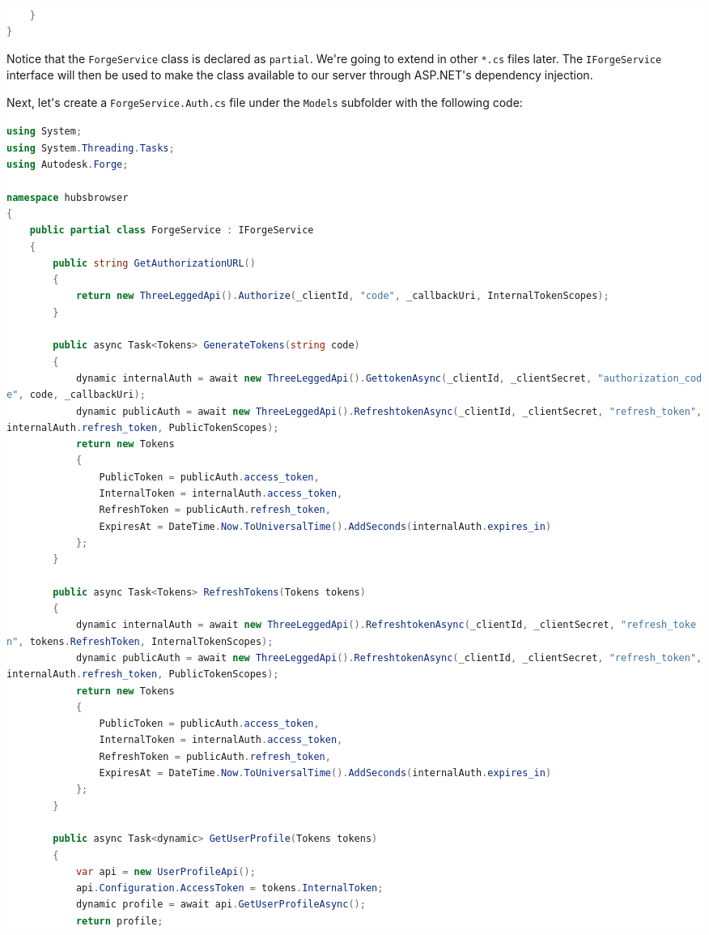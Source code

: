 ```csharp title="Models/ForgeService.cs"
    }
}
```

Notice that the `ForgeService` class is declared as `partial`. We're going to extend in other `*.cs` files later.
The `IForgeService` interface will then be used to make the class available to our server through ASP.NET's
dependency injection.

Next, let's create a `ForgeService.Auth.cs` file under the `Models` subfolder with the following code:

```csharp title="Models/ForgeService.Auth.cs"
using System;
using System.Threading.Tasks;
using Autodesk.Forge;

namespace hubsbrowser
{
    public partial class ForgeService : IForgeService
    {
        public string GetAuthorizationURL()
        {
            return new ThreeLeggedApi().Authorize(_clientId, "code", _callbackUri, InternalTokenScopes);
        }

        public async Task<Tokens> GenerateTokens(string code)
        {
            dynamic internalAuth = await new ThreeLeggedApi().GettokenAsync(_clientId, _clientSecret, "authorization_code", code, _callbackUri);
            dynamic publicAuth = await new ThreeLeggedApi().RefreshtokenAsync(_clientId, _clientSecret, "refresh_token", internalAuth.refresh_token, PublicTokenScopes);
            return new Tokens
            {
                PublicToken = publicAuth.access_token,
                InternalToken = internalAuth.access_token,
                RefreshToken = publicAuth.refresh_token,
                ExpiresAt = DateTime.Now.ToUniversalTime().AddSeconds(internalAuth.expires_in)
            };
        }

        public async Task<Tokens> RefreshTokens(Tokens tokens)
        {
            dynamic internalAuth = await new ThreeLeggedApi().RefreshtokenAsync(_clientId, _clientSecret, "refresh_token", tokens.RefreshToken, InternalTokenScopes);
            dynamic publicAuth = await new ThreeLeggedApi().RefreshtokenAsync(_clientId, _clientSecret, "refresh_token", internalAuth.refresh_token, PublicTokenScopes);
            return new Tokens
            {
                PublicToken = publicAuth.access_token,
                InternalToken = internalAuth.access_token,
                RefreshToken = publicAuth.refresh_token,
                ExpiresAt = DateTime.Now.ToUniversalTime().AddSeconds(internalAuth.expires_in)
            };
        }

        public async Task<dynamic> GetUserProfile(Tokens tokens)
        {
            var api = new UserProfileApi();
            api.Configuration.AccessToken = tokens.InternalToken;
            dynamic profile = await api.GetUserProfileAsync();
            return profile;
```